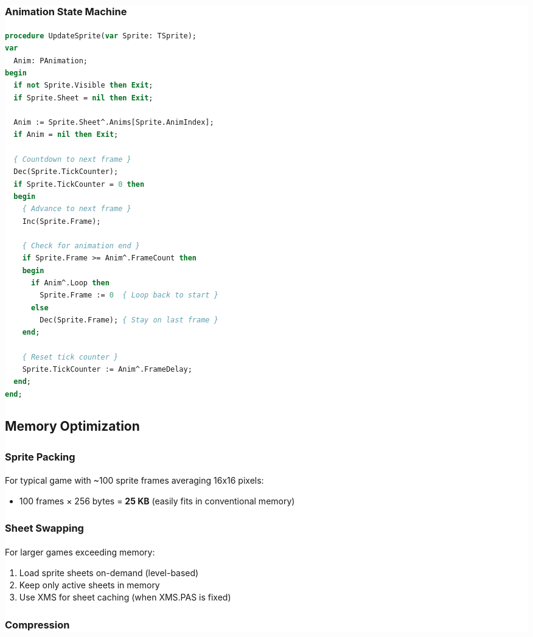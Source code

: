### Animation State Machine

```pascal
procedure UpdateSprite(var Sprite: TSprite);
var
  Anim: PAnimation;
begin
  if not Sprite.Visible then Exit;
  if Sprite.Sheet = nil then Exit;

  Anim := Sprite.Sheet^.Anims[Sprite.AnimIndex];
  if Anim = nil then Exit;

  { Countdown to next frame }
  Dec(Sprite.TickCounter);
  if Sprite.TickCounter = 0 then
  begin
    { Advance to next frame }
    Inc(Sprite.Frame);

    { Check for animation end }
    if Sprite.Frame >= Anim^.FrameCount then
    begin
      if Anim^.Loop then
        Sprite.Frame := 0  { Loop back to start }
      else
        Dec(Sprite.Frame); { Stay on last frame }
    end;

    { Reset tick counter }
    Sprite.TickCounter := Anim^.FrameDelay;
  end;
end;
```

## Memory Optimization

### Sprite Packing

For typical game with ~100 sprite frames averaging 16x16 pixels:
- 100 frames × 256 bytes = **25 KB** (easily fits in conventional memory)

### Sheet Swapping

For larger games exceeding memory:
1. Load sprite sheets on-demand (level-based)
2. Keep only active sheets in memory
3. Use XMS for sheet caching (when XMS.PAS is fixed)

### Compression
